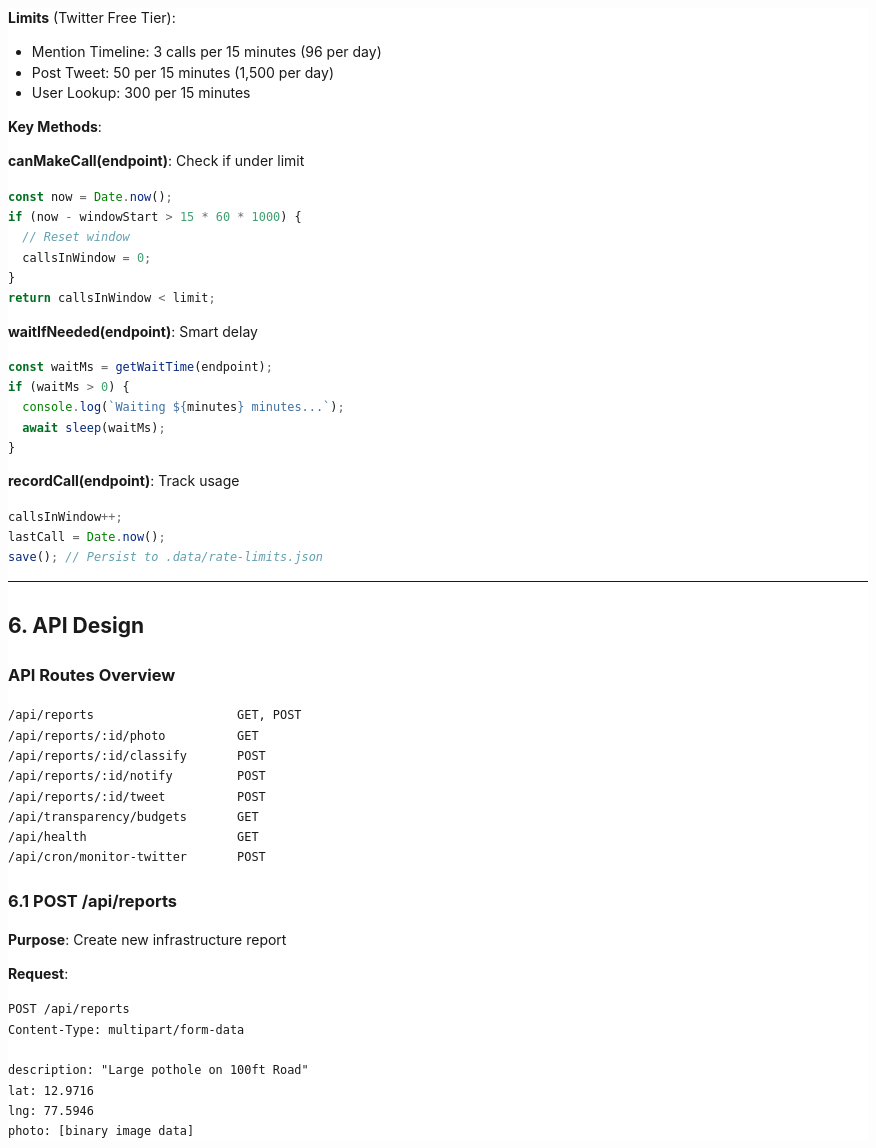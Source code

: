 **Limits** (Twitter Free Tier):
- Mention Timeline: 3 calls per 15 minutes (96 per day)
- Post Tweet: 50 per 15 minutes (1,500 per day)
- User Lookup: 300 per 15 minutes

**Key Methods**:

**canMakeCall(endpoint)**: Check if under limit
```typescript
const now = Date.now();
if (now - windowStart > 15 * 60 * 1000) {
  // Reset window
  callsInWindow = 0;
}
return callsInWindow < limit;
```

**waitIfNeeded(endpoint)**: Smart delay
```typescript
const waitMs = getWaitTime(endpoint);
if (waitMs > 0) {
  console.log(`Waiting ${minutes} minutes...`);
  await sleep(waitMs);
}
```

**recordCall(endpoint)**: Track usage
```typescript
callsInWindow++;
lastCall = Date.now();
save(); // Persist to .data/rate-limits.json
```

---

## 6. API Design

### API Routes Overview

```
/api/reports                    GET, POST
/api/reports/:id/photo          GET
/api/reports/:id/classify       POST
/api/reports/:id/notify         POST
/api/reports/:id/tweet          POST
/api/transparency/budgets       GET
/api/health                     GET
/api/cron/monitor-twitter       POST
```

### 6.1 POST /api/reports

**Purpose**: Create new infrastructure report

**Request**:
```http
POST /api/reports
Content-Type: multipart/form-data

description: "Large pothole on 100ft Road"
lat: 12.9716
lng: 77.5946
photo: [binary image data]
```
